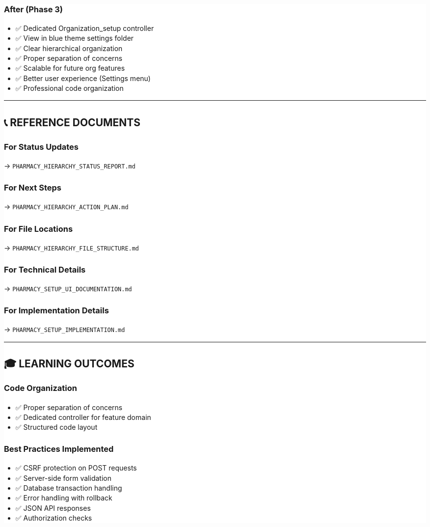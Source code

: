 ### After (Phase 3)

- ✅ Dedicated Organization_setup controller
- ✅ View in blue theme settings folder
- ✅ Clear hierarchical organization
- ✅ Proper separation of concerns
- ✅ Scalable for future org features
- ✅ Better user experience (Settings menu)
- ✅ Professional code organization

---

## 📞 REFERENCE DOCUMENTS

### For Status Updates

→ `PHARMACY_HIERARCHY_STATUS_REPORT.md`

### For Next Steps

→ `PHARMACY_HIERARCHY_ACTION_PLAN.md`

### For File Locations

→ `PHARMACY_HIERARCHY_FILE_STRUCTURE.md`

### For Technical Details

→ `PHARMACY_SETUP_UI_DOCUMENTATION.md`

### For Implementation Details

→ `PHARMACY_SETUP_IMPLEMENTATION.md`

---

## 🎓 LEARNING OUTCOMES

### Code Organization

- ✅ Proper separation of concerns
- ✅ Dedicated controller for feature domain
- ✅ Structured code layout

### Best Practices Implemented

- ✅ CSRF protection on POST requests
- ✅ Server-side form validation
- ✅ Database transaction handling
- ✅ Error handling with rollback
- ✅ JSON API responses
- ✅ Authorization checks
